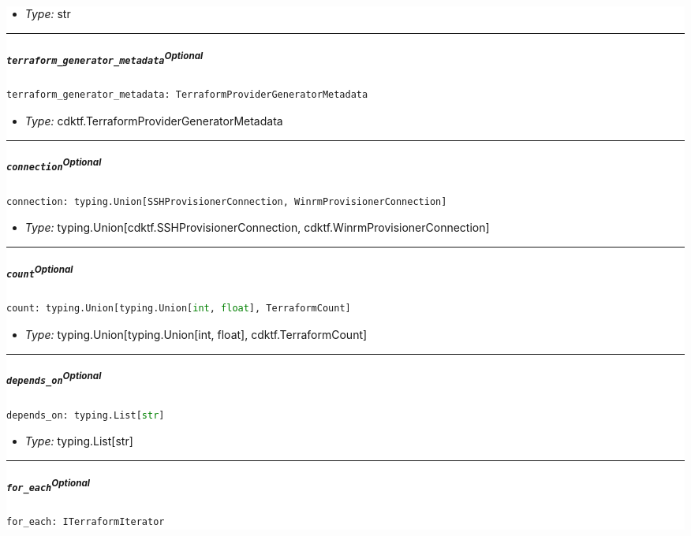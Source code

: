 - *Type:* str

---

##### `terraform_generator_metadata`<sup>Optional</sup> <a name="terraform_generator_metadata" id="@cdktf/provider-opentelekomcloud.cfwBlacklistWhitelistRuleV1.CfwBlacklistWhitelistRuleV1.property.terraformGeneratorMetadata"></a>

```python
terraform_generator_metadata: TerraformProviderGeneratorMetadata
```

- *Type:* cdktf.TerraformProviderGeneratorMetadata

---

##### `connection`<sup>Optional</sup> <a name="connection" id="@cdktf/provider-opentelekomcloud.cfwBlacklistWhitelistRuleV1.CfwBlacklistWhitelistRuleV1.property.connection"></a>

```python
connection: typing.Union[SSHProvisionerConnection, WinrmProvisionerConnection]
```

- *Type:* typing.Union[cdktf.SSHProvisionerConnection, cdktf.WinrmProvisionerConnection]

---

##### `count`<sup>Optional</sup> <a name="count" id="@cdktf/provider-opentelekomcloud.cfwBlacklistWhitelistRuleV1.CfwBlacklistWhitelistRuleV1.property.count"></a>

```python
count: typing.Union[typing.Union[int, float], TerraformCount]
```

- *Type:* typing.Union[typing.Union[int, float], cdktf.TerraformCount]

---

##### `depends_on`<sup>Optional</sup> <a name="depends_on" id="@cdktf/provider-opentelekomcloud.cfwBlacklistWhitelistRuleV1.CfwBlacklistWhitelistRuleV1.property.dependsOn"></a>

```python
depends_on: typing.List[str]
```

- *Type:* typing.List[str]

---

##### `for_each`<sup>Optional</sup> <a name="for_each" id="@cdktf/provider-opentelekomcloud.cfwBlacklistWhitelistRuleV1.CfwBlacklistWhitelistRuleV1.property.forEach"></a>

```python
for_each: ITerraformIterator
```
